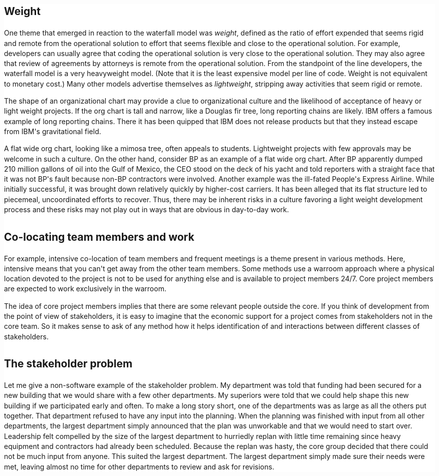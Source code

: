 ## Weight
One theme that emerged in reaction to the waterfall model was *weight*, defined as the ratio of effort expended that seems rigid and remote from the operational solution to effort that seems flexible and close to the operational solution. For example, developers can usually agree that coding the operational solution is very close to the operational solution. They may also agree that review of agreements by attorneys is remote from the operational solution. From the standpoint of the line developers, the waterfall model is a very heavyweight model. (Note that it is the least expensive model per line of code. Weight is not equivalent to monetary cost.) Many other models advertise themselves as *lightweight*, stripping away activities that seem rigid or remote.

The shape of an organizational chart may provide a clue to organizational culture and the likelihood of acceptance of heavy or light weight projects. If the org chart is tall and narrow, like a Douglas fir tree, long reporting chains are likely. IBM offers a famous example of long reporting chains. There it has been quipped that IBM does not release products but that they instead escape from IBM's gravitational field.

A flat wide org chart, looking like a mimosa tree, often appeals to students. Lightweight projects with few approvals may be welcome in such a culture. On the other hand, consider BP as an example of a flat wide org chart. After BP apparently dumped 210 million gallons of oil into the Gulf of Mexico, the CEO stood on the deck of his yacht and told reporters with a straight face that it was not BP's fault because non-BP contractors were involved. Another example was the ill-fated People's Express Airline. While initially successful, it was brought down relatively quickly by higher-cost carriers. It has been alleged that its flat structure led to piecemeal, uncoordinated efforts to recover.
Thus, there may be inherent risks in a culture favoring a light weight development process and these risks may not play out in ways that are obvious in day-to-day work.

## Co-locating team members and work
For example, intensive co-location of team members and frequent meetings is a theme present in various methods. Here, intensive means that you can't get away from the other team members. Some methods use a warroom approach where a physical location devoted to the project is not to be used for anything else and is available to project members 24/7. Core project members are expected to work exclusively in the warroom.

The idea of core project members implies that there are some relevant people outside the core. If you think of development from the point of view of stakeholders, it is easy to imagine that the economic support for a project comes from stakeholders not in the core team. So it makes sense to ask of any method how it helps identification of and interactions between different classes of stakeholders.

## The stakeholder problem
Let me give a non-software example of the stakeholder problem. My department was told that funding had been secured for a new building that we would share with a few other departments. My superiors were told that we could help shape this new building if we participated early and often. To make a long story short, one of the departments was as large as all the others put together. That department refused to have any input into the planning. When the planning was finished with input from all other departments, the largest department simply announced that the plan was unworkable and that we would need to start over. Leadership felt compelled by the size of the largest department to hurriedly replan with little time remaining since heavy equipment and contractors had already been scheduled. Because the replan was hasty, the core group decided that there could not be much input from anyone. This suited the largest department. The largest department simply made sure their needs were met, leaving almost no time for other departments to review and ask for revisions.
